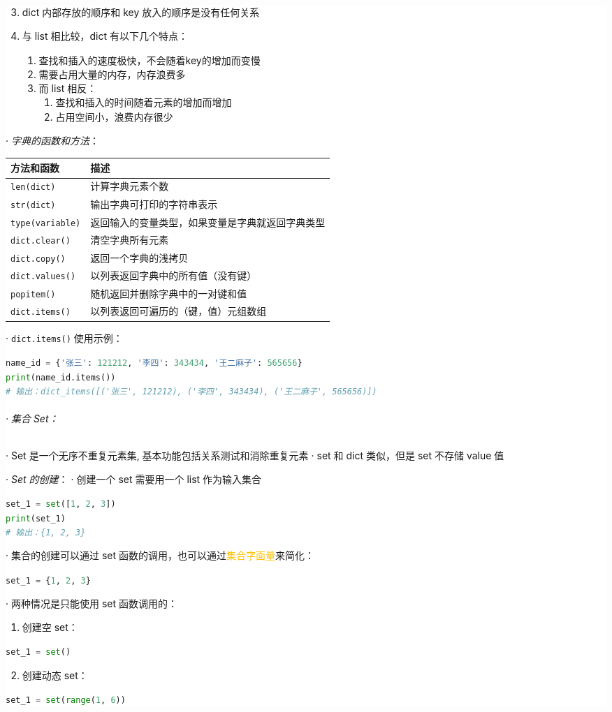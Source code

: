 3. dict 内部存放的顺序和 key 放入的顺序是没有任何关系

4. 与 list 相比较，dict 有以下几个特点：
	1. 查找和插入的速度极快，不会随着key的增加而变慢
	2. 需要占用大量的内存，内存浪费多
	3. 而 list 相反：
		1. 查找和插入的时间随着元素的增加而增加
		2. 占用空间小，浪费内存很少

· *字典的函数和方法*：

| 方法和函数            | 描述                       |
| :--------------- | :----------------------- |
| `len(dict)`      | 计算字典元素个数                 |
| `str(dict)`      | 输出字典可打印的字符串表示            |
| `type(variable)` | 返回输入的变量类型，如果变量是字典就返回字典类型 |
| `dict.clear()`   | 清空字典所有元素                 |
| `dict.copy()`    | 返回一个字典的浅拷贝               |
| `dict.values()`  | 以列表返回字典中的所有值（没有键）        |
| `popitem()`      | 随机返回并删除字典中的一对键和值         |
| `dict.items()`   | 以列表返回可遍历的（键，值）元组数组       |

· `dict.items()` 使用示例：
```Python
name_id = {'张三': 121212, '李四': 343434, '王二麻子': 565656}  
print(name_id.items())
# 输出：dict_items([('张三', 121212), ('李四', 343434), ('王二麻子', 565656)])
```

###### · 集合 Set：
· Set 是一个无序不重复元素集, 基本功能包括关系测试和消除重复元素
· set 和 dict 类似，但是 set 不存储 value 值

· *Set 的创建*：
· 创建一个 set 需要用一个 list 作为输入集合
```Python
set_1 = set([1, 2, 3])  
print(set_1)  
# 输出：{1, 2, 3}
```

· 集合的创建可以通过 set 函数的调用，也可以通过<font color="#ffc000">集合字面量</font>来简化：
```Python
set_1 = {1, 2, 3}
```
· 两种情况是只能使用 set 函数调用的：
1. 创建空 set：
```Python
set_1 = set()
```
2. 创建动态 set：
```Python
set_1 = set(range(1, 6))
```
